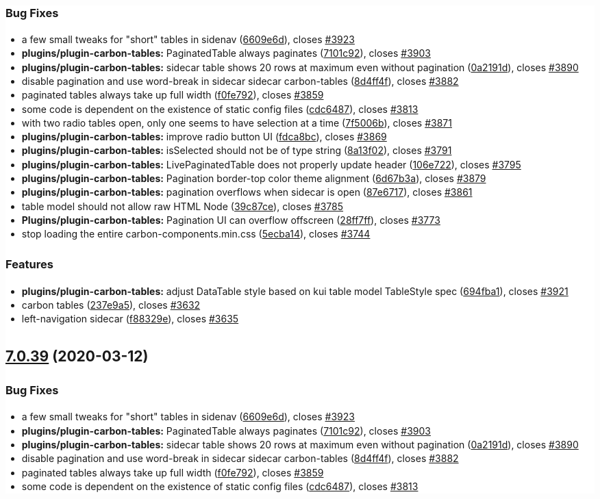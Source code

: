 ### Bug Fixes

- a few small tweaks for "short" tables in sidenav ([6609e6d](https://github.com/IBM/kui/commit/6609e6d)), closes [#3923](https://github.com/IBM/kui/issues/3923)
- **plugins/plugin-carbon-tables:** PaginatedTable always paginates ([7101c92](https://github.com/IBM/kui/commit/7101c92)), closes [#3903](https://github.com/IBM/kui/issues/3903)
- **plugins/plugin-carbon-tables:** sidecar table shows 20 rows at maximum even without pagination ([0a2191d](https://github.com/IBM/kui/commit/0a2191d)), closes [#3890](https://github.com/IBM/kui/issues/3890)
- disable pagination and use word-break in sidecar sidecar carbon-tables ([8d4ff4f](https://github.com/IBM/kui/commit/8d4ff4f)), closes [#3882](https://github.com/IBM/kui/issues/3882)
- paginated tables always take up full width ([f0fe792](https://github.com/IBM/kui/commit/f0fe792)), closes [#3859](https://github.com/IBM/kui/issues/3859)
- some code is dependent on the existence of static config files ([cdc6487](https://github.com/IBM/kui/commit/cdc6487)), closes [#3813](https://github.com/IBM/kui/issues/3813)
- with two radio tables open, only one seems to have selection at a time ([7f5006b](https://github.com/IBM/kui/commit/7f5006b)), closes [#3871](https://github.com/IBM/kui/issues/3871)
- **plugins/plugin-carbon-tables:** improve radio button UI ([fdca8bc](https://github.com/IBM/kui/commit/fdca8bc)), closes [#3869](https://github.com/IBM/kui/issues/3869)
- **plugins/plugin-carbon-tables:** isSelected should not be of type string ([8a13f02](https://github.com/IBM/kui/commit/8a13f02)), closes [#3791](https://github.com/IBM/kui/issues/3791)
- **plugins/plugin-carbon-tables:** LivePaginatedTable does not properly update header ([106e722](https://github.com/IBM/kui/commit/106e722)), closes [#3795](https://github.com/IBM/kui/issues/3795)
- **plugins/plugin-carbon-tables:** Pagination border-top color theme alignment ([6d67b3a](https://github.com/IBM/kui/commit/6d67b3a)), closes [#3879](https://github.com/IBM/kui/issues/3879)
- **plugins/plugin-carbon-tables:** pagination overflows when sidecar is open ([87e6717](https://github.com/IBM/kui/commit/87e6717)), closes [#3861](https://github.com/IBM/kui/issues/3861)
- table model should not allow raw HTML Node ([39c87ce](https://github.com/IBM/kui/commit/39c87ce)), closes [#3785](https://github.com/IBM/kui/issues/3785)
- **Plugins/plugin-carbon-tables:** Pagination UI can overflow offscreen ([28ff7ff](https://github.com/IBM/kui/commit/28ff7ff)), closes [#3773](https://github.com/IBM/kui/issues/3773)
- stop loading the entire carbon-components.min.css ([5ecba14](https://github.com/IBM/kui/commit/5ecba14)), closes [#3744](https://github.com/IBM/kui/issues/3744)

### Features

- **plugins/plugin-carbon-tables:** adjust DataTable style based on kui table model TableStyle spec ([694fba1](https://github.com/IBM/kui/commit/694fba1)), closes [#3921](https://github.com/IBM/kui/issues/3921)
- carbon tables ([237e9a5](https://github.com/IBM/kui/commit/237e9a5)), closes [#3632](https://github.com/IBM/kui/issues/3632)
- left-navigation sidecar ([f88329e](https://github.com/IBM/kui/commit/f88329e)), closes [#3635](https://github.com/IBM/kui/issues/3635)

## [7.0.39](https://github.com/IBM/kui/compare/v4.5.0...v7.0.39) (2020-03-12)

### Bug Fixes

- a few small tweaks for "short" tables in sidenav ([6609e6d](https://github.com/IBM/kui/commit/6609e6d)), closes [#3923](https://github.com/IBM/kui/issues/3923)
- **plugins/plugin-carbon-tables:** PaginatedTable always paginates ([7101c92](https://github.com/IBM/kui/commit/7101c92)), closes [#3903](https://github.com/IBM/kui/issues/3903)
- **plugins/plugin-carbon-tables:** sidecar table shows 20 rows at maximum even without pagination ([0a2191d](https://github.com/IBM/kui/commit/0a2191d)), closes [#3890](https://github.com/IBM/kui/issues/3890)
- disable pagination and use word-break in sidecar sidecar carbon-tables ([8d4ff4f](https://github.com/IBM/kui/commit/8d4ff4f)), closes [#3882](https://github.com/IBM/kui/issues/3882)
- paginated tables always take up full width ([f0fe792](https://github.com/IBM/kui/commit/f0fe792)), closes [#3859](https://github.com/IBM/kui/issues/3859)
- some code is dependent on the existence of static config files ([cdc6487](https://github.com/IBM/kui/commit/cdc6487)), closes [#3813](https://github.com/IBM/kui/issues/3813)
